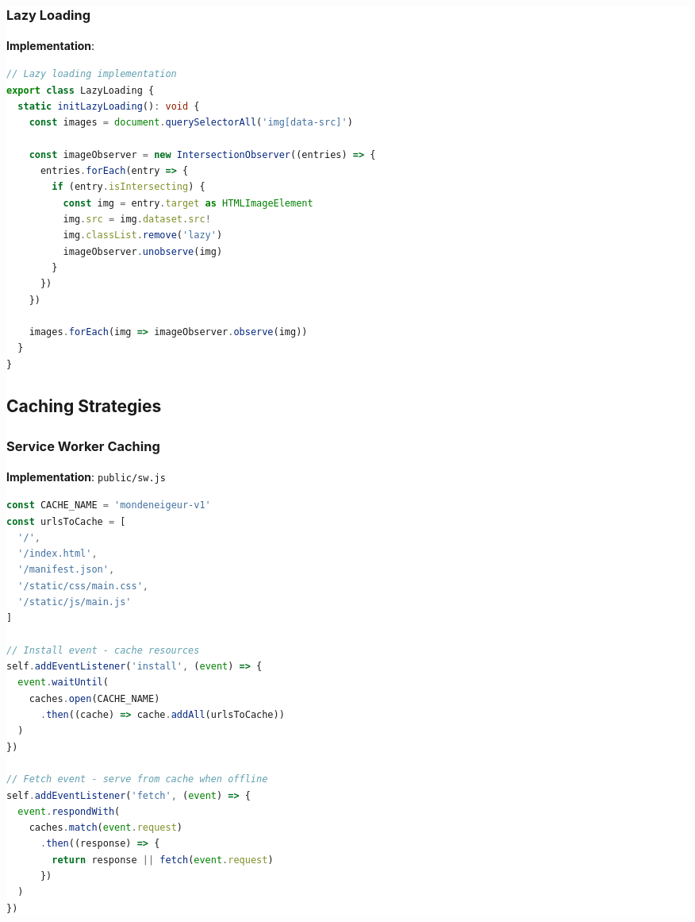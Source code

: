 ### Lazy Loading

**Implementation**:

```typescript
// Lazy loading implementation
export class LazyLoading {
  static initLazyLoading(): void {
    const images = document.querySelectorAll('img[data-src]')
    
    const imageObserver = new IntersectionObserver((entries) => {
      entries.forEach(entry => {
        if (entry.isIntersecting) {
          const img = entry.target as HTMLImageElement
          img.src = img.dataset.src!
          img.classList.remove('lazy')
          imageObserver.unobserve(img)
        }
      })
    })
    
    images.forEach(img => imageObserver.observe(img))
  }
}
```

## Caching Strategies

### Service Worker Caching

**Implementation**: `public/sw.js`

```javascript
const CACHE_NAME = 'mondeneigeur-v1'
const urlsToCache = [
  '/',
  '/index.html',
  '/manifest.json',
  '/static/css/main.css',
  '/static/js/main.js'
]

// Install event - cache resources
self.addEventListener('install', (event) => {
  event.waitUntil(
    caches.open(CACHE_NAME)
      .then((cache) => cache.addAll(urlsToCache))
  )
})

// Fetch event - serve from cache when offline
self.addEventListener('fetch', (event) => {
  event.respondWith(
    caches.match(event.request)
      .then((response) => {
        return response || fetch(event.request)
      })
  )
})
```
